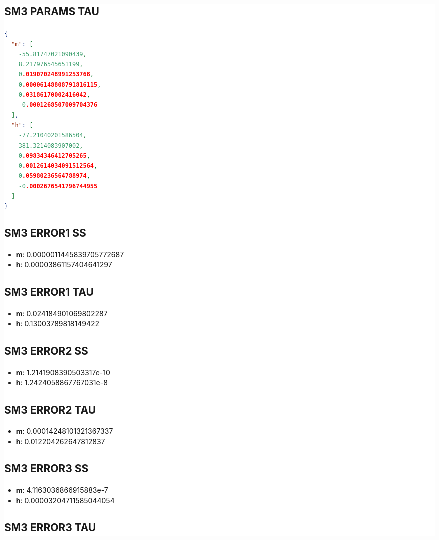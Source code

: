 ## SM3 PARAMS TAU

```json
{
  "m": [
    -55.81747021090439,
    8.217976545651199,
    0.019070248991253768,
    0.00006148808791816115,
    0.03186170002416042,
    -0.0001268507009704376
  ],
  "h": [
    -77.21040201586504,
    381.3214083907002,
    0.09834346412705265,
    0.0012614034091512564,
    0.05980236564788974,
    -0.0002676541796744955
  ]
}
```

## SM3 ERROR1 SS

- **m**: 0.0000011445839705772687
- **h**: 0.00003861157404641297

## SM3 ERROR1 TAU

- **m**: 0.024184901069802287
- **h**: 0.13003789818149422

## SM3 ERROR2 SS

- **m**: 1.2141908390503317e-10
- **h**: 1.2424058867767031e-8

## SM3 ERROR2 TAU

- **m**: 0.00014248101321367337
- **h**: 0.012204262647812837

## SM3 ERROR3 SS

- **m**: 4.1163036866915883e-7
- **h**: 0.00003204711585044054

## SM3 ERROR3 TAU
